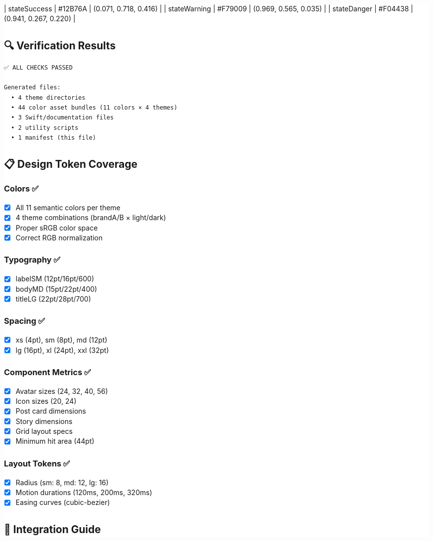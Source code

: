 | stateSuccess  | #12B76A   | (0.071, 0.718, 0.416) |
| stateWarning  | #F79009   | (0.969, 0.565, 0.035) |
| stateDanger   | #F04438   | (0.941, 0.267, 0.220) |

## 🔍 Verification Results

```
✅ ALL CHECKS PASSED

Generated files:
  • 4 theme directories
  • 44 color asset bundles (11 colors × 4 themes)
  • 3 Swift/documentation files
  • 2 utility scripts
  • 1 manifest (this file)
```

## 📋 Design Token Coverage

### Colors ✅
- [x] All 11 semantic colors per theme
- [x] 4 theme combinations (brandA/B × light/dark)
- [x] Proper sRGB color space
- [x] Correct RGB normalization

### Typography ✅
- [x] labelSM (12pt/16pt/600)
- [x] bodyMD (15pt/22pt/400)
- [x] titleLG (22pt/28pt/700)

### Spacing ✅
- [x] xs (4pt), sm (8pt), md (12pt)
- [x] lg (16pt), xl (24pt), xxl (32pt)

### Component Metrics ✅
- [x] Avatar sizes (24, 32, 40, 56)
- [x] Icon sizes (20, 24)
- [x] Post card dimensions
- [x] Story dimensions
- [x] Grid layout specs
- [x] Minimum hit area (44pt)

### Layout Tokens ✅
- [x] Radius (sm: 8, md: 12, lg: 16)
- [x] Motion durations (120ms, 200ms, 320ms)
- [x] Easing curves (cubic-bezier)

## 🚀 Integration Guide
